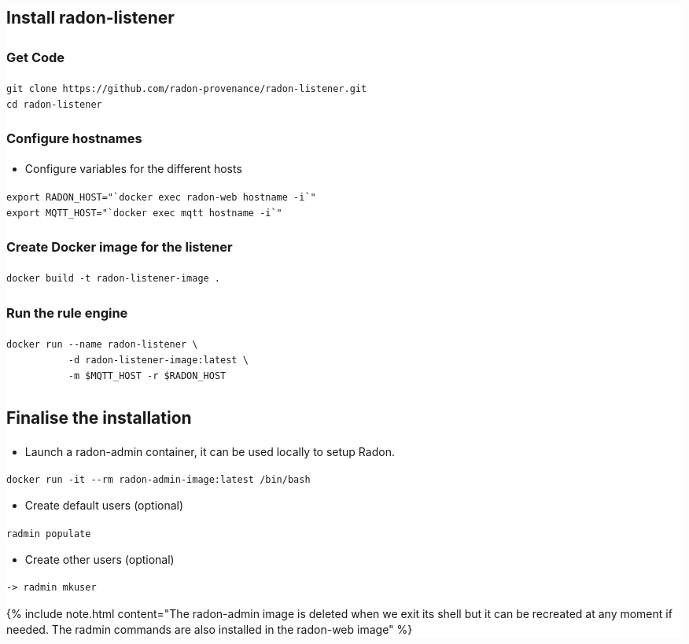 

## Install radon-listener

### Get Code

```shell
git clone https://github.com/radon-provenance/radon-listener.git
cd radon-listener
```

### Configure hostnames

- Configure variables for the different hosts

```shell
export RADON_HOST="`docker exec radon-web hostname -i`"
export MQTT_HOST="`docker exec mqtt hostname -i`"
```


### Create Docker image for the listener

```shell
docker build -t radon-listener-image .
```

  
### Run the rule engine

```shell
docker run --name radon-listener \
           -d radon-listener-image:latest \
           -m $MQTT_HOST -r $RADON_HOST
```


## Finalise the installation


- Launch a radon-admin container, it can be used locally to setup Radon.


```
docker run -it --rm radon-admin-image:latest /bin/bash
```

- Create default users (optional)

```
radmin populate
```


- Create other users (optional)

```
-> radmin mkuser
```

{% include note.html content="The radon-admin image is deleted when we exit its shell but it can be
recreated at any moment if needed. The radmin commands are also installed in the
radon-web image" %}
